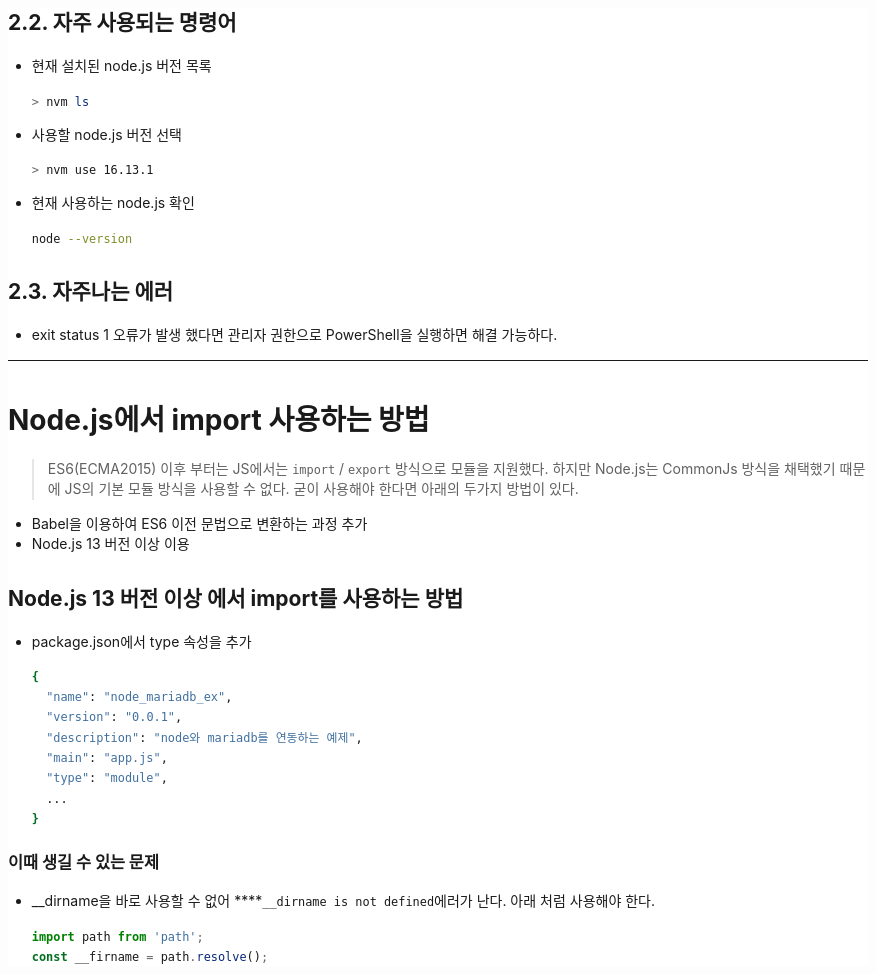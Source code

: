 ## 2.2. 자주 사용되는 명령어

- 현재 설치된 node.js 버전 목록

  ```bash
  > nvm ls
  ```

- 사용할 node.js 버전 선택

  ```bash
  > nvm use 16.13.1
  ```

- 현재 사용하는 node.js 확인

  ```bash
  node --version
  ```

## 2.3. 자주나는 에러

- exit status 1 오류가 발생 했다면 관리자 권한으로 PowerShell을 실행하면 해결 가능하다.

---

# Node.js에서 import 사용하는 방법

> ES6(ECMA2015) 이후 부터는 JS에서는 `import` / `export` 방식으로 모듈을 지원했다. 하지만 Node.js는 CommonJs 방식을 채택했기 때문에 JS의 기본 모듈 방식을 사용할 수 없다. 굳이 사용해야 한다면 아래의 두가지 방법이 있다.

- Babel을 이용하여 ES6 이전 문법으로 변환하는 과정  추가
- Node.js 13 버전 이상 이용

## Node.js 13 버전 이상 에서 import를 사용하는 방법

- package.json에서 type 속성을 추가

  ```bash
  {
    "name": "node_mariadb_ex",
    "version": "0.0.1",
    "description": "node와 mariadb를 연동하는 예제",
    "main": "app.js",
    "type": "module",
  	...
  }
  ```

### 이때 생길 수 있는 문제

- __dirname을 바로 사용할 수 없어 ****`__dirname is not defined`에러가 난다. 아래 처럼 사용해야 한다.

  ```jsx
  import path from 'path';
  const __firname = path.resolve();
  ```

